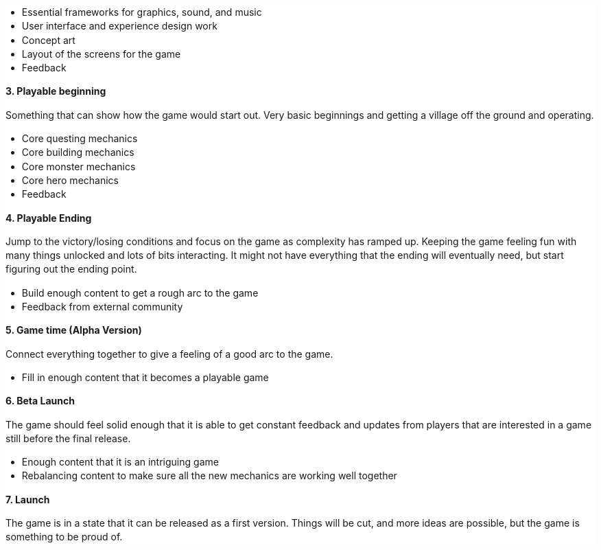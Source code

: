   - Essential frameworks for graphics, sound, and music
  - User interface and experience design work
  - Concept art
  - Layout of the screens for the game
  - Feedback

**3. Playable beginning**

Something that can show how the game would start out. Very basic beginnings and getting a village off the ground and operating.

  - Core questing mechanics
  - Core building mechanics
  - Core monster mechanics
  - Core hero mechanics
  - Feedback

**4. Playable Ending**

Jump to the victory/losing conditions and focus on the game as complexity has ramped up. Keeping the game feeling fun with many things unlocked and lots of bits interacting. It might not have everything that the ending will eventually need, but start figuring out the ending point.

  - Build enough content to get a rough arc to the game
  - Feedback from external community

**5. Game time (Alpha Version)**

Connect everything together to give a feeling of a good arc to the game. 

  - Fill in enough content that it becomes a playable game

**6. Beta Launch**

The game should feel solid enough that it is able to get constant feedback and updates from players that are interested in a game still before the final release.

  - Enough content that it is an intriguing game
  - Rebalancing content to make sure all the new mechanics are working well together

**7. Launch**

The game is in a state that it can be released as a first version. Things will be cut, and more ideas are possible, but the game is something to be proud of.


